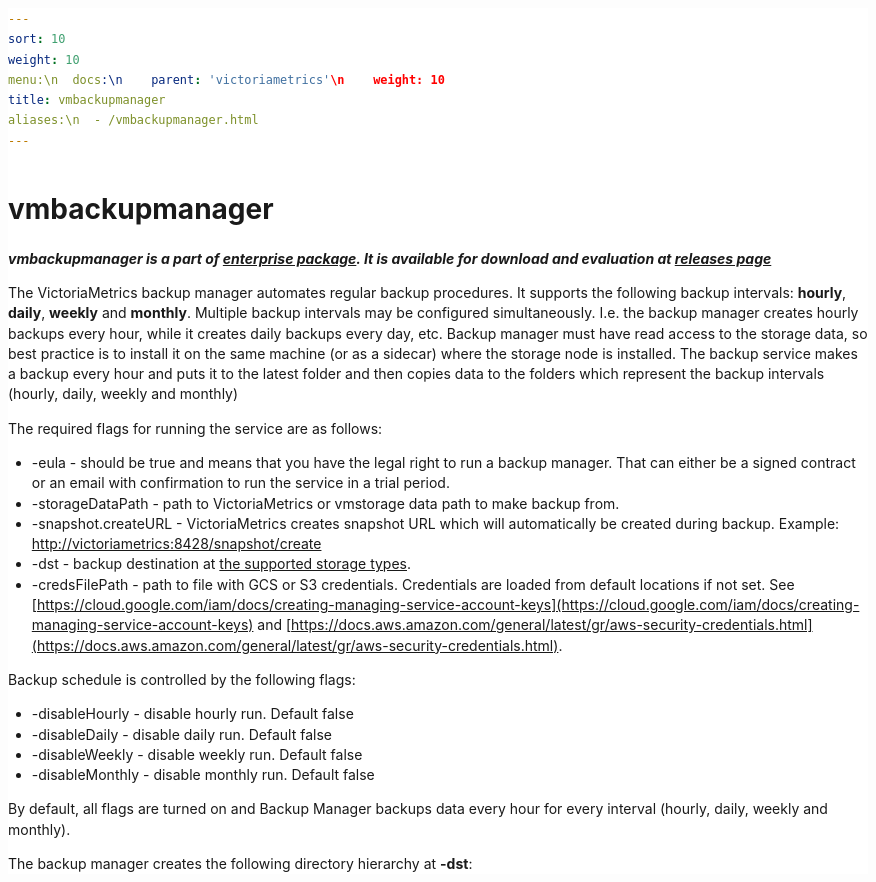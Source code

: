 ```yaml
---
sort: 10
weight: 10
menu:\n  docs:\n    parent: 'victoriametrics'\n    weight: 10
title: vmbackupmanager
aliases:\n  - /vmbackupmanager.html
---
```

# vmbackupmanager

***vmbackupmanager is a part of [enterprise package](https://docs.victoriametrics.com/enterprise.html). It is available for download and evaluation at [releases page](https://github.com/VictoriaMetrics/VictoriaMetrics/releases)***

The VictoriaMetrics backup manager automates regular backup procedures. It supports the following backup intervals: **hourly**, **daily**, **weekly** and **monthly**.
Multiple backup intervals may be configured simultaneously. I.e. the backup manager creates hourly backups every hour, while it creates daily backups every day, etc.
Backup manager must have read access to the storage data, so best practice is to install it on the same machine (or as a sidecar) where the storage node is installed.
The backup service makes a backup every hour and puts it to the latest folder and then copies data to the folders
which represent the backup intervals (hourly, daily, weekly and monthly)

The required flags for running the service are as follows:

* -eula - should be true and means that you have the legal right to run a backup manager. That can either be a signed contract or an email
  with confirmation to run the service in a trial period.
* -storageDataPath - path to VictoriaMetrics or vmstorage data path to make backup from.
* -snapshot.createURL - VictoriaMetrics creates snapshot URL which will automatically be created during backup. Example: <http://victoriametrics:8428/snapshot/create>
* -dst - backup destination at [the supported storage types](https://docs.victoriametrics.com/vmbackup.html#supported-storage-types).
* -credsFilePath - path to file with GCS or S3 credentials. Credentials are loaded from default locations if not set.
  See [https://cloud.google.com/iam/docs/creating-managing-service-account-keys](https://cloud.google.com/iam/docs/creating-managing-service-account-keys)
  and [https://docs.aws.amazon.com/general/latest/gr/aws-security-credentials.html](https://docs.aws.amazon.com/general/latest/gr/aws-security-credentials.html).

Backup schedule is controlled by the following flags:

* -disableHourly - disable hourly run. Default false
* -disableDaily - disable daily run. Default false
* -disableWeekly - disable weekly run. Default false
* -disableMonthly - disable monthly run. Default false

By default, all flags are turned on and Backup Manager backups data every hour for every interval (hourly, daily, weekly and monthly).

The backup manager creates the following directory hierarchy at **-dst**:
